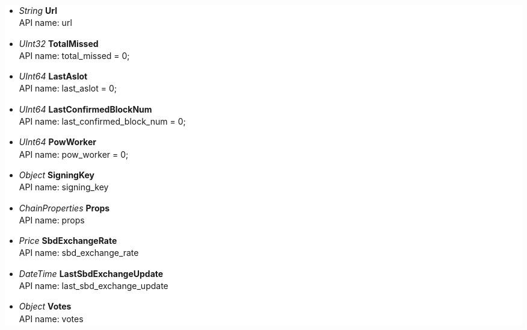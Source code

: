 
<a id="Ditch.Steem.Operations.Get.WitnessApiObj.Url"></a>

* *String* **Url**  
  API name: url  


<a id="Ditch.Steem.Operations.Get.WitnessApiObj.TotalMissed"></a>

* *UInt32* **TotalMissed**  
  API name: total_missed
= 0;  


<a id="Ditch.Steem.Operations.Get.WitnessApiObj.LastAslot"></a>

* *UInt64* **LastAslot**  
  API name: last_aslot
= 0;  


<a id="Ditch.Steem.Operations.Get.WitnessApiObj.LastConfirmedBlockNum"></a>

* *UInt64* **LastConfirmedBlockNum**  
  API name: last_confirmed_block_num
= 0;  


<a id="Ditch.Steem.Operations.Get.WitnessApiObj.PowWorker"></a>

* *UInt64* **PowWorker**  
  API name: pow_worker
= 0;  


<a id="Ditch.Steem.Operations.Get.WitnessApiObj.SigningKey"></a>

* *Object* **SigningKey**  
  API name: signing_key  


<a id="Ditch.Steem.Operations.Get.WitnessApiObj.Props"></a>

* *ChainProperties* **Props**  
  API name: props  


<a id="Ditch.Steem.Operations.Get.WitnessApiObj.SbdExchangeRate"></a>

* *Price* **SbdExchangeRate**  
  API name: sbd_exchange_rate  


<a id="Ditch.Steem.Operations.Get.WitnessApiObj.LastSbdExchangeUpdate"></a>

* *DateTime* **LastSbdExchangeUpdate**  
  API name: last_sbd_exchange_update  


<a id="Ditch.Steem.Operations.Get.WitnessApiObj.Votes"></a>

* *Object* **Votes**  
  API name: votes  

